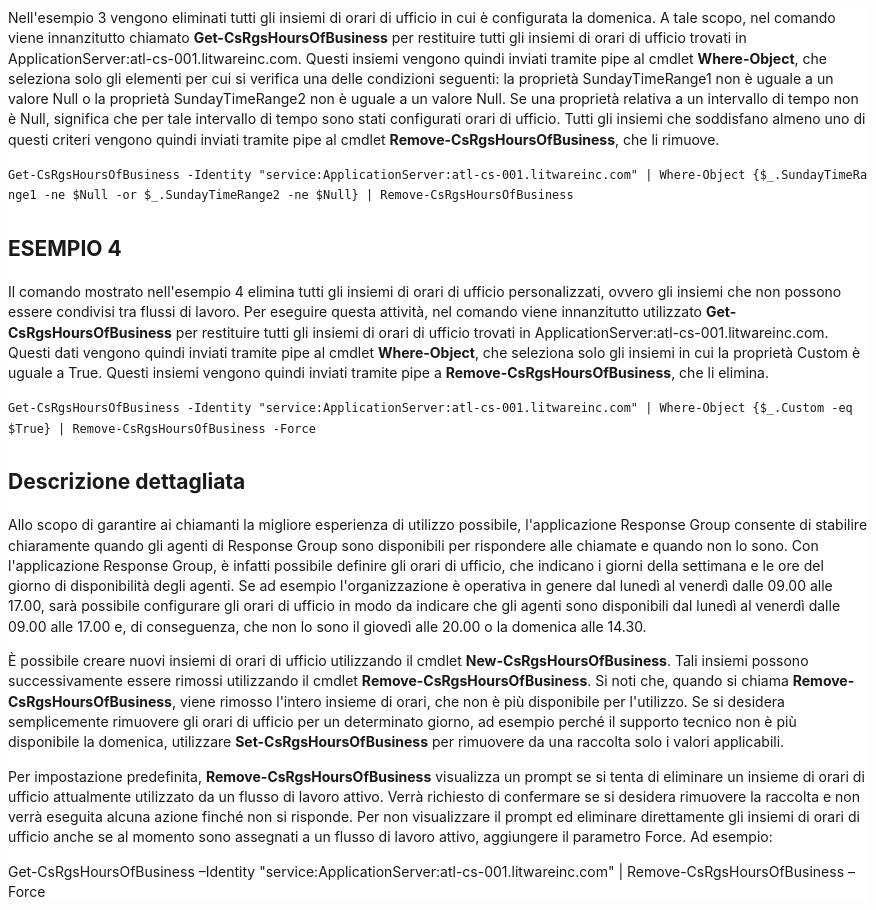 Nell'esempio 3 vengono eliminati tutti gli insiemi di orari di ufficio in cui è configurata la domenica. A tale scopo, nel comando viene innanzitutto chiamato **Get-CsRgsHoursOfBusiness** per restituire tutti gli insiemi di orari di ufficio trovati in ApplicationServer:atl-cs-001.litwareinc.com. Questi insiemi vengono quindi inviati tramite pipe al cmdlet **Where-Object**, che seleziona solo gli elementi per cui si verifica una delle condizioni seguenti: la proprietà SundayTimeRange1 non è uguale a un valore Null o la proprietà SundayTimeRange2 non è uguale a un valore Null. Se una proprietà relativa a un intervallo di tempo non è Null, significa che per tale intervallo di tempo sono stati configurati orari di ufficio. Tutti gli insiemi che soddisfano almeno uno di questi criteri vengono quindi inviati tramite pipe al cmdlet **Remove-CsRgsHoursOfBusiness**, che li rimuove.

    Get-CsRgsHoursOfBusiness -Identity "service:ApplicationServer:atl-cs-001.litwareinc.com" | Where-Object {$_.SundayTimeRange1 -ne $Null -or $_.SundayTimeRange2 -ne $Null} | Remove-CsRgsHoursOfBusiness

## ESEMPIO 4

Il comando mostrato nell'esempio 4 elimina tutti gli insiemi di orari di ufficio personalizzati, ovvero gli insiemi che non possono essere condivisi tra flussi di lavoro. Per eseguire questa attività, nel comando viene innanzitutto utilizzato **Get-CsRgsHoursOfBusiness** per restituire tutti gli insiemi di orari di ufficio trovati in ApplicationServer:atl-cs-001.litwareinc.com. Questi dati vengono quindi inviati tramite pipe al cmdlet **Where-Object**, che seleziona solo gli insiemi in cui la proprietà Custom è uguale a True. Questi insiemi vengono quindi inviati tramite pipe a **Remove-CsRgsHoursOfBusiness**, che li elimina.

    Get-CsRgsHoursOfBusiness -Identity "service:ApplicationServer:atl-cs-001.litwareinc.com" | Where-Object {$_.Custom -eq $True} | Remove-CsRgsHoursOfBusiness -Force

## Descrizione dettagliata

Allo scopo di garantire ai chiamanti la migliore esperienza di utilizzo possibile, l'applicazione Response Group consente di stabilire chiaramente quando gli agenti di Response Group sono disponibili per rispondere alle chiamate e quando non lo sono. Con l'applicazione Response Group, è infatti possibile definire gli orari di ufficio, che indicano i giorni della settimana e le ore del giorno di disponibilità degli agenti. Se ad esempio l'organizzazione è operativa in genere dal lunedì al venerdì dalle 09.00 alle 17.00, sarà possibile configurare gli orari di ufficio in modo da indicare che gli agenti sono disponibili dal lunedì al venerdì dalle 09.00 alle 17.00 e, di conseguenza, che non lo sono il giovedì alle 20.00 o la domenica alle 14.30.

È possibile creare nuovi insiemi di orari di ufficio utilizzando il cmdlet **New-CsRgsHoursOfBusiness**. Tali insiemi possono successivamente essere rimossi utilizzando il cmdlet **Remove-CsRgsHoursOfBusiness**. Si noti che, quando si chiama **Remove-CsRgsHoursOfBusiness**, viene rimosso l'intero insieme di orari, che non è più disponibile per l'utilizzo. Se si desidera semplicemente rimuovere gli orari di ufficio per un determinato giorno, ad esempio perché il supporto tecnico non è più disponibile la domenica, utilizzare **Set-CsRgsHoursOfBusiness** per rimuovere da una raccolta solo i valori applicabili.

Per impostazione predefinita, **Remove-CsRgsHoursOfBusiness** visualizza un prompt se si tenta di eliminare un insieme di orari di ufficio attualmente utilizzato da un flusso di lavoro attivo. Verrà richiesto di confermare se si desidera rimuovere la raccolta e non verrà eseguita alcuna azione finché non si risponde. Per non visualizzare il prompt ed eliminare direttamente gli insiemi di orari di ufficio anche se al momento sono assegnati a un flusso di lavoro attivo, aggiungere il parametro Force. Ad esempio:

Get-CsRgsHoursOfBusiness –Identity "service:ApplicationServer:atl-cs-001.litwareinc.com" | Remove-CsRgsHoursOfBusiness –Force
